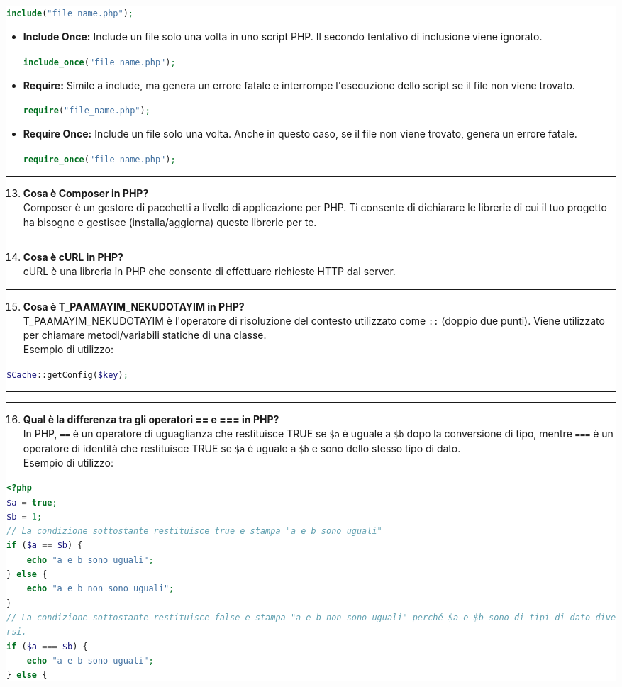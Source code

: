   ```php
  include("file_name.php");
  ```

- **Include Once:** Include un file solo una volta in uno script PHP. Il secondo tentativo di inclusione viene ignorato.

  ```php
  include_once("file_name.php");
  ```

- **Require:** Simile a include, ma genera un errore fatale e interrompe l'esecuzione dello script se il file non viene trovato.

  ```php
  require("file_name.php");
  ```

- **Require Once:** Include un file solo una volta. Anche in questo caso, se il file non viene trovato, genera un errore fatale.

  ```php
  require_once("file_name.php");
  ```

---

13) **Cosa è Composer in PHP?**  
Composer è un gestore di pacchetti a livello di applicazione per PHP. Ti consente di dichiarare le librerie di cui il tuo progetto ha bisogno e gestisce (installa/aggiorna) queste librerie per te.

---

14) **Cosa è cURL in PHP?**  
cURL è una libreria in PHP che consente di effettuare richieste HTTP dal server.

---

15) **Cosa è T_PAAMAYIM_NEKUDOTAYIM in PHP?**  
T_PAAMAYIM_NEKUDOTAYIM è l'operatore di risoluzione del contesto utilizzato come `::` (doppio due punti). Viene utilizzato per chiamare metodi/variabili statiche di una classe.  
Esempio di utilizzo:

```php
$Cache::getConfig($key);
```

---

---

16) **Qual è la differenza tra gli operatori == e === in PHP?**  
In PHP, `==` è un operatore di uguaglianza che restituisce TRUE se `$a` è uguale a `$b` dopo la conversione di tipo, mentre `===` è un operatore di identità che restituisce TRUE se `$a` è uguale a `$b` e sono dello stesso tipo di dato.  
Esempio di utilizzo:

```php
<?php 
$a = true;
$b = 1;
// La condizione sottostante restituisce true e stampa "a e b sono uguali"
if ($a == $b) {
    echo "a e b sono uguali";
} else {
    echo "a e b non sono uguali";
}
// La condizione sottostante restituisce false e stampa "a e b non sono uguali" perché $a e $b sono di tipi di dato diversi.
if ($a === $b) {
    echo "a e b sono uguali";
} else {
```